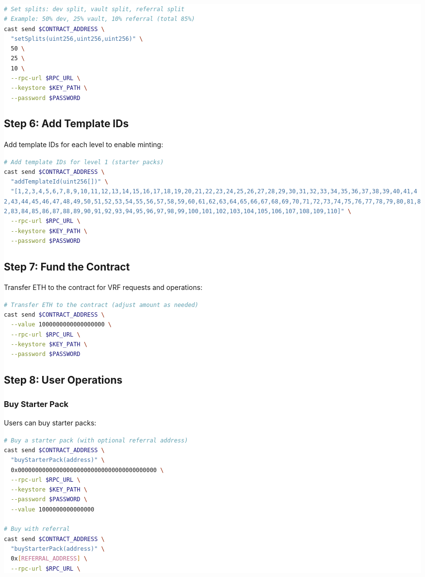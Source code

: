 ```bash
# Set splits: dev split, vault split, referral split
# Example: 50% dev, 25% vault, 10% referral (total 85%)
cast send $CONTRACT_ADDRESS \
  "setSplits(uint256,uint256,uint256)" \
  50 \
  25 \
  10 \
  --rpc-url $RPC_URL \
  --keystore $KEY_PATH \
  --password $PASSWORD
```

## Step 6: Add Template IDs

Add template IDs for each level to enable minting:

```bash
# Add template IDs for level 1 (starter packs)
cast send $CONTRACT_ADDRESS \
  "addTemplateId(uint256[])" \
  "[1,2,3,4,5,6,7,8,9,10,11,12,13,14,15,16,17,18,19,20,21,22,23,24,25,26,27,28,29,30,31,32,33,34,35,36,37,38,39,40,41,42,43,44,45,46,47,48,49,50,51,52,53,54,55,56,57,58,59,60,61,62,63,64,65,66,67,68,69,70,71,72,73,74,75,76,77,78,79,80,81,82,83,84,85,86,87,88,89,90,91,92,93,94,95,96,97,98,99,100,101,102,103,104,105,106,107,108,109,110]" \
  --rpc-url $RPC_URL \
  --keystore $KEY_PATH \
  --password $PASSWORD

```

## Step 7: Fund the Contract

Transfer ETH to the contract for VRF requests and operations:

```bash
# Transfer ETH to the contract (adjust amount as needed)
cast send $CONTRACT_ADDRESS \
  --value 1000000000000000000 \
  --rpc-url $RPC_URL \
  --keystore $KEY_PATH \
  --password $PASSWORD
```

## Step 8: User Operations

### Buy Starter Pack

Users can buy starter packs:

```bash
# Buy a starter pack (with optional referral address)
cast send $CONTRACT_ADDRESS \
  "buyStarterPack(address)" \
  0x0000000000000000000000000000000000000000 \
  --rpc-url $RPC_URL \
  --keystore $KEY_PATH \
  --password $PASSWORD \
  --value 1000000000000000

# Buy with referral
cast send $CONTRACT_ADDRESS \
  "buyStarterPack(address)" \
  0x[REFERRAL_ADDRESS] \
  --rpc-url $RPC_URL \
```